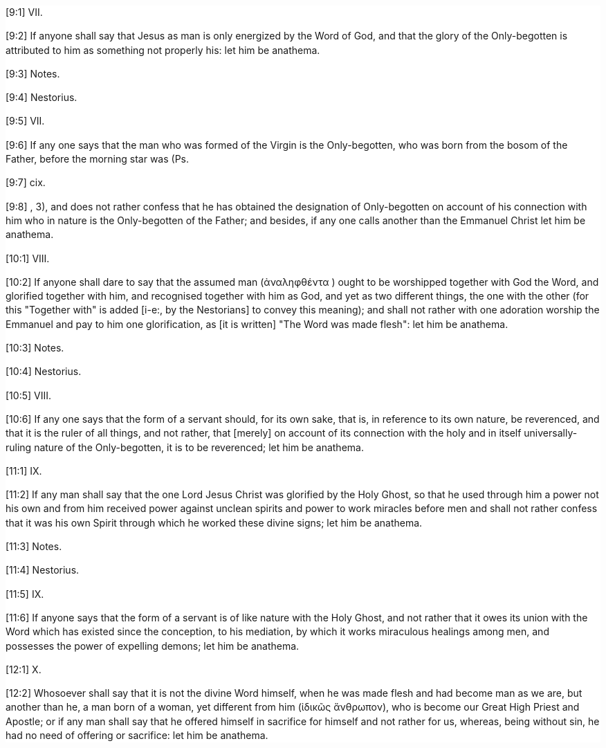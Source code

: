 [9:1] VII.

[9:2] If anyone shall say that Jesus as man is only energized by the Word of God, and that the glory of the Only-begotten is attributed to him as something not properly his:  let him be anathema.

[9:3] Notes.

[9:4] Nestorius.

[9:5] VII.

[9:6] If any one says that the man who was formed of the Virgin is the Only-begotten, who was born from the bosom of the Father, before the morning star was (Ps.

[9:7] cix.

[9:8] , 3), and does not rather confess that he has obtained the designation of Only-begotten on account of his connection with him who in nature is the Only-begotten of the Father; and besides, if any one calls another than the Emmanuel Christ let him be anathema.

[10:1] VIII.

[10:2] If anyone shall dare to say that the assumed man (ἀναληφθέντα ) ought to be worshipped together with God the Word, and glorified together with him, and recognised together with him as God, and yet as two different things, the one with the other (for this "Together with" is added [i-e:, by the Nestorians] to convey this meaning); and shall not rather with one adoration worship the Emmanuel and pay to him one glorification, as [it is written] "The Word was made flesh":  let him be anathema.

[10:3] Notes.

[10:4] Nestorius.

[10:5] VIII.

[10:6] If any one says that the form of a servant should, for its own sake, that is, in reference to its own nature, be reverenced, and that it is the ruler of all things, and not rather, that [merely] on account of its connection with the holy and in itself universally-ruling nature of the Only-begotten, it is to be reverenced; let him be anathema.

[11:1] IX.

[11:2] If any man shall say that the one Lord Jesus Christ was glorified by the Holy Ghost, so that he used through him a power not his own and from him received power against unclean spirits and power to work miracles before men and shall not rather confess that it was his own Spirit through which he worked these divine signs; let him be anathema.

[11:3] Notes.

[11:4] Nestorius.

[11:5] IX.

[11:6] If anyone says that the form of a servant is of like nature with the Holy Ghost, and not rather that it owes its union with the Word which has existed since the conception, to his mediation, by which it works miraculous healings among men, and possesses the power of expelling demons; let him be anathema.

[12:1] X.

[12:2] Whosoever shall say that it is not the divine Word himself, when he was made flesh and had become man as we are, but another than he, a man born of a woman, yet different from him (ἰδικῶς ἄνθρωπον), who is become our Great High Priest and Apostle; or if any man shall say that he offered himself in sacrifice for himself and not rather for us, whereas, being without sin, he had no need of offering or sacrifice:  let him be anathema.
